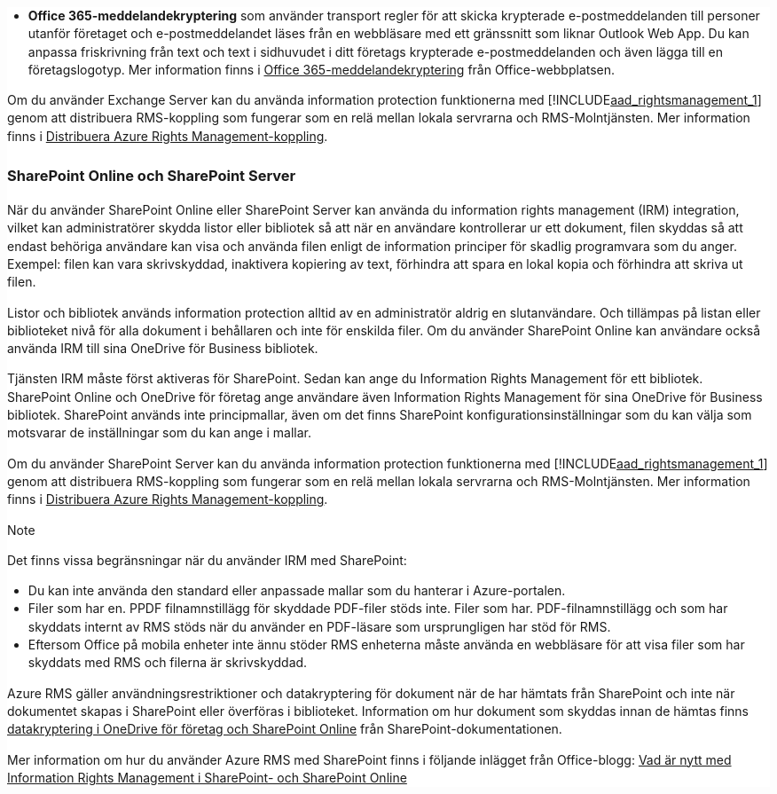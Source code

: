 -   **Office 365-meddelandekryptering** som använder transport regler för att skicka krypterade e-postmeddelanden till personer utanför företaget och e-postmeddelandet läses från en webbläsare med ett gränssnitt som liknar Outlook Web App. Du kan anpassa friskrivning från text och text i sidhuvudet i ditt företags krypterade e-postmeddelanden och även lägga till en företagslogotyp. Mer information finns i [Office 365-meddelandekryptering](http://office.microsoft.com/o365-message-encryption-FX104179182.aspx) från Office-webbplatsen.

Om du använder Exchange Server kan du använda information protection funktionerna med [!INCLUDE[aad_rightsmanagement_1](../Token/aad_rightsmanagement_1_md.md)] genom att distribuera RMS-koppling som fungerar som en relä mellan lokala servrarna och RMS-Molntjänsten. Mer information finns i [Distribuera Azure Rights Management-koppling](../Topic/Deploying_the_Azure_Rights_Management_Connector.md).

### <a name="BKMK_SharePointIntro"></a>SharePoint Online och SharePoint Server
När du använder SharePoint Online eller SharePoint Server kan använda du information rights management (IRM) integration, vilket kan administratörer skydda listor eller bibliotek så att när en användare kontrollerar ur ett dokument, filen skyddas så att endast behöriga användare kan visa och använda filen enligt de information principer för skadlig programvara som du anger. Exempel: filen kan vara skrivskyddad, inaktivera kopiering av text, förhindra att spara en lokal kopia och förhindra att skriva ut filen.

Listor och bibliotek används information protection alltid av en administratör aldrig en slutanvändare. Och tillämpas på listan eller biblioteket nivå för alla dokument i behållaren och inte för enskilda filer.  Om du använder SharePoint Online kan användare också använda IRM till sina OneDrive för Business bibliotek.

Tjänsten IRM måste först aktiveras för SharePoint. Sedan kan ange du Information Rights Management för ett bibliotek. SharePoint Online och OneDrive för företag ange användare även Information Rights Management för sina OneDrive för Business bibliotek. SharePoint används inte principmallar, även om det finns SharePoint konfigurationsinställningar som du kan välja som motsvarar de inställningar som du kan ange i mallar.

Om du använder SharePoint Server kan du använda information protection funktionerna med [!INCLUDE[aad_rightsmanagement_1](../Token/aad_rightsmanagement_1_md.md)] genom att distribuera RMS-koppling som fungerar som en relä mellan lokala servrarna och RMS-Molntjänsten. Mer information finns i [Distribuera Azure Rights Management-koppling](../Topic/Deploying_the_Azure_Rights_Management_Connector.md).

> [!NOTE]
> Det finns vissa begränsningar när du använder IRM med SharePoint:
> 
> -   Du kan inte använda den standard eller anpassade mallar som du hanterar i Azure-portalen.
> -   Filer som har en. PPDF filnamnstillägg för skyddade PDF-filer stöds inte. Filer som har. PDF-filnamnstillägg och som har skyddats internt av RMS stöds när du använder en PDF-läsare som ursprungligen har stöd för RMS.
> -   Eftersom Office på mobila enheter inte ännu stöder RMS enheterna måste använda en webbläsare för att visa filer som har skyddats med RMS och filerna är skrivskyddad.

Azure RMS gäller användningsrestriktioner och datakryptering för dokument när de har hämtats från SharePoint och inte när dokumentet skapas i SharePoint eller överföras i biblioteket. Information om hur dokument som skyddas innan de hämtas finns [datakryptering i OneDrive för företag och SharePoint Online](https://technet.microsoft.com/library/dn905447.aspx) från SharePoint-dokumentationen.

Mer information om hur du använder Azure RMS med SharePoint finns i följande inlägget från Office-blogg: [Vad är nytt med Information Rights Management i SharePoint- och SharePoint Online](http://blogs.office.com/2012/11/09/whats-new-with-information-rights-management-in-sharepoint-and-sharepoint-online/)
